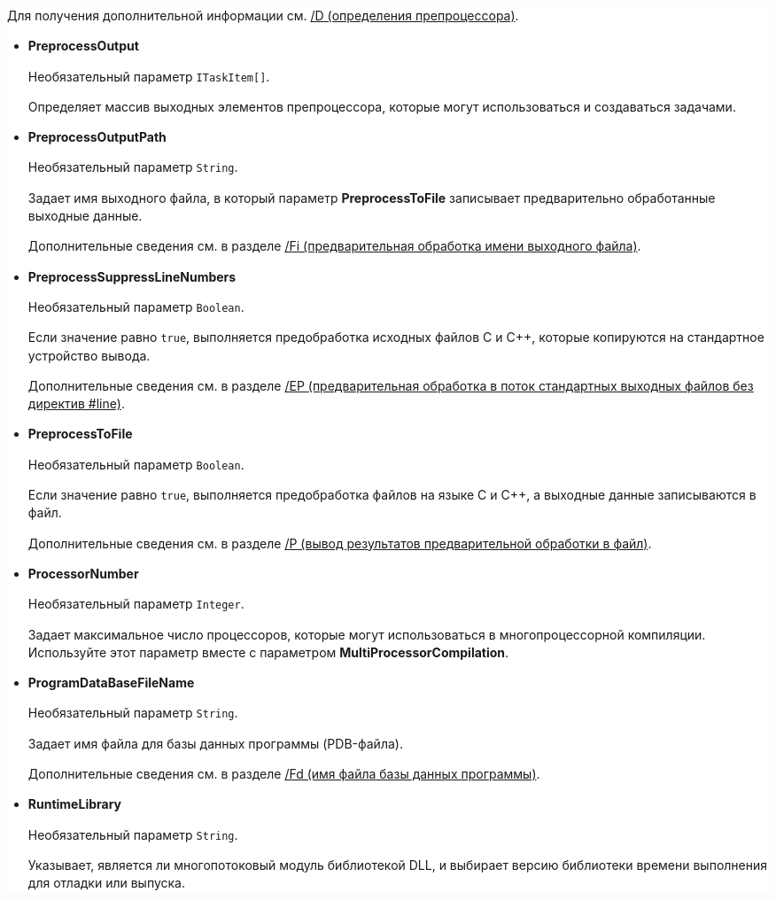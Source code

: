    Для получения дополнительной информации см. [/D (определения препроцессора)](/cpp/build/reference/d-preprocessor-definitions).

- **PreprocessOutput**

   Необязательный параметр `ITaskItem[]`.

   Определяет массив выходных элементов препроцессора, которые могут использоваться и создаваться задачами.

- **PreprocessOutputPath**

   Необязательный параметр `String`.

   Задает имя выходного файла, в который параметр **PreprocessToFile** записывает предварительно обработанные выходные данные.

   Дополнительные сведения см. в разделе [/Fi (предварительная обработка имени выходного файла)](/cpp/build/reference/fi-preprocess-output-file-name).

- **PreprocessSuppressLineNumbers**

   Необязательный параметр `Boolean`.

   Если значение равно `true`, выполняется предобработка исходных файлов C и C++, которые копируются на стандартное устройство вывода.

   Дополнительные сведения см. в разделе [/EP (предварительная обработка в поток стандартных выходных файлов без директив #line)](/cpp/build/reference/ep-preprocess-to-stdout-without-hash-line-directives).

- **PreprocessToFile**

   Необязательный параметр `Boolean`.

   Если значение равно `true`, выполняется предобработка файлов на языке C и С++, а выходные данные записываются в файл.

   Дополнительные сведения см. в разделе [/P (вывод результатов предварительной обработки в файл)](/cpp/build/reference/p-preprocess-to-a-file).

- **ProcessorNumber**

   Необязательный параметр `Integer`.

   Задает максимальное число процессоров, которые могут использоваться в многопроцессорной компиляции. Используйте этот параметр вместе с параметром **MultiProcessorCompilation**.

- **ProgramDataBaseFileName**

   Необязательный параметр `String`.

   Задает имя файла для базы данных программы (PDB-файла).

   Дополнительные сведения см. в разделе [/Fd (имя файла базы данных программы)](/cpp/build/reference/fd-program-database-file-name).

- **RuntimeLibrary**

   Необязательный параметр `String`.

   Указывает, является ли многопотоковый модуль библиотекой DLL, и выбирает версию библиотеки времени выполнения для отладки или выпуска.
